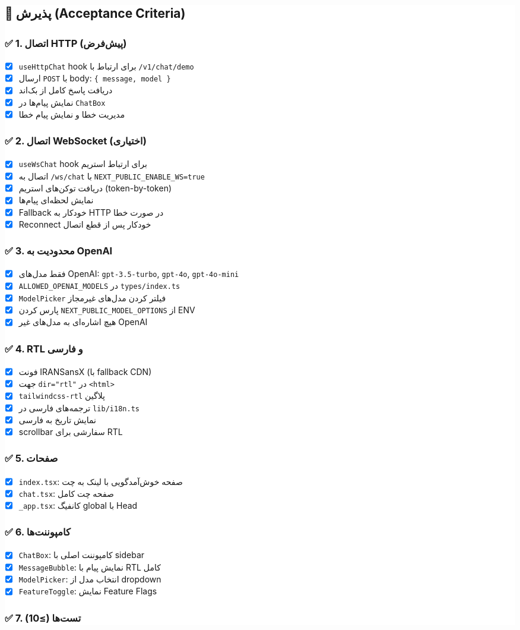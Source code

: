 ## 🎯 پذیرش (Acceptance Criteria)

### ✅ 1. اتصال HTTP (پیش‌فرض)

- [x] `useHttpChat` hook برای ارتباط با `/v1/chat/demo`
- [x] ارسال `POST` با body: `{ message, model }`
- [x] دریافت پاسخ کامل از بک‌اند
- [x] نمایش پیام‌ها در `ChatBox`
- [x] مدیریت خطا و نمایش پیام خطا

### ✅ 2. اتصال WebSocket (اختیاری)

- [x] `useWsChat` hook برای ارتباط استریم
- [x] اتصال به `/ws/chat` با `NEXT_PUBLIC_ENABLE_WS=true`
- [x] دریافت توکن‌های استریم (token-by-token)
- [x] نمایش لحظه‌ای پیام‌ها
- [x] Fallback خودکار به HTTP در صورت خطا
- [x] Reconnect خودکار پس از قطع اتصال

### ✅ 3. محدودیت به OpenAI

- [x] فقط مدل‌های OpenAI: `gpt-3.5-turbo`, `gpt-4o`, `gpt-4o-mini`
- [x] `ALLOWED_OPENAI_MODELS` در `types/index.ts`
- [x] `ModelPicker` فیلتر کردن مدل‌های غیرمجاز
- [x] پارس کردن `NEXT_PUBLIC_MODEL_OPTIONS` از ENV
- [x] هیچ اشاره‌ای به مدل‌های غیر OpenAI

### ✅ 4. RTL و فارسی

- [x] فونت IRANSansX (با fallback CDN)
- [x] جهت `dir="rtl"` در `<html>`
- [x] `tailwindcss-rtl` پلاگین
- [x] ترجمه‌های فارسی در `lib/i18n.ts`
- [x] نمایش تاریخ به فارسی
- [x] scrollbar سفارشی برای RTL

### ✅ 5. صفحات

- [x] `index.tsx`: صفحه خوش‌آمدگویی با لینک به چت
- [x] `chat.tsx`: صفحه چت کامل
- [x] `_app.tsx`: کانفیگ global با Head

### ✅ 6. کامپوننت‌ها

- [x] `ChatBox`: کامپوننت اصلی با sidebar
- [x] `MessageBubble`: نمایش پیام با RTL کامل
- [x] `ModelPicker`: انتخاب مدل از dropdown
- [x] `FeatureToggle`: نمایش Feature Flags

### ✅ 7. تست‌ها (≥10)
